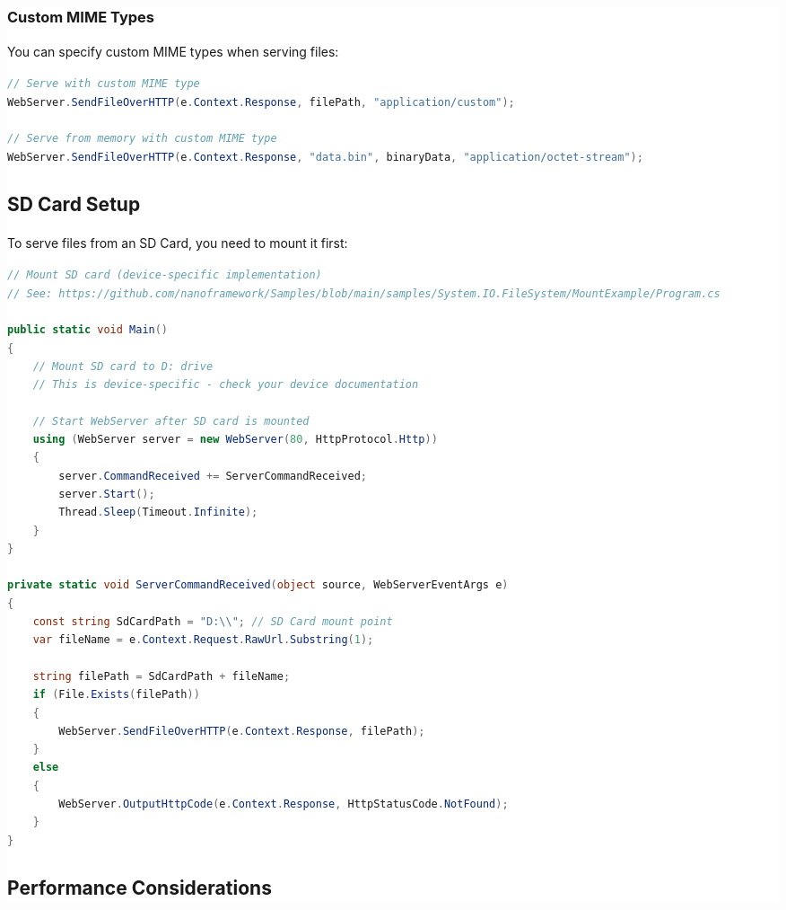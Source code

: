 ### Custom MIME Types

You can specify custom MIME types when serving files:

```csharp
// Serve with custom MIME type
WebServer.SendFileOverHTTP(e.Context.Response, filePath, "application/custom");

// Serve from memory with custom MIME type
WebServer.SendFileOverHTTP(e.Context.Response, "data.bin", binaryData, "application/octet-stream");
```

## SD Card Setup

To serve files from an SD Card, you need to mount it first:

```csharp
// Mount SD card (device-specific implementation)
// See: https://github.com/nanoframework/Samples/blob/main/samples/System.IO.FileSystem/MountExample/Program.cs

public static void Main()
{
    // Mount SD card to D: drive
    // This is device-specific - check your device documentation
    
    // Start WebServer after SD card is mounted
    using (WebServer server = new WebServer(80, HttpProtocol.Http))
    {
        server.CommandReceived += ServerCommandReceived;
        server.Start();
        Thread.Sleep(Timeout.Infinite);
    }
}

private static void ServerCommandReceived(object source, WebServerEventArgs e)
{
    const string SdCardPath = "D:\\"; // SD Card mount point
    var fileName = e.Context.Request.RawUrl.Substring(1);
    
    string filePath = SdCardPath + fileName;
    if (File.Exists(filePath))
    {
        WebServer.SendFileOverHTTP(e.Context.Response, filePath);
    }
    else
    {
        WebServer.OutputHttpCode(e.Context.Response, HttpStatusCode.NotFound);
    }
}
```

## Performance Considerations
